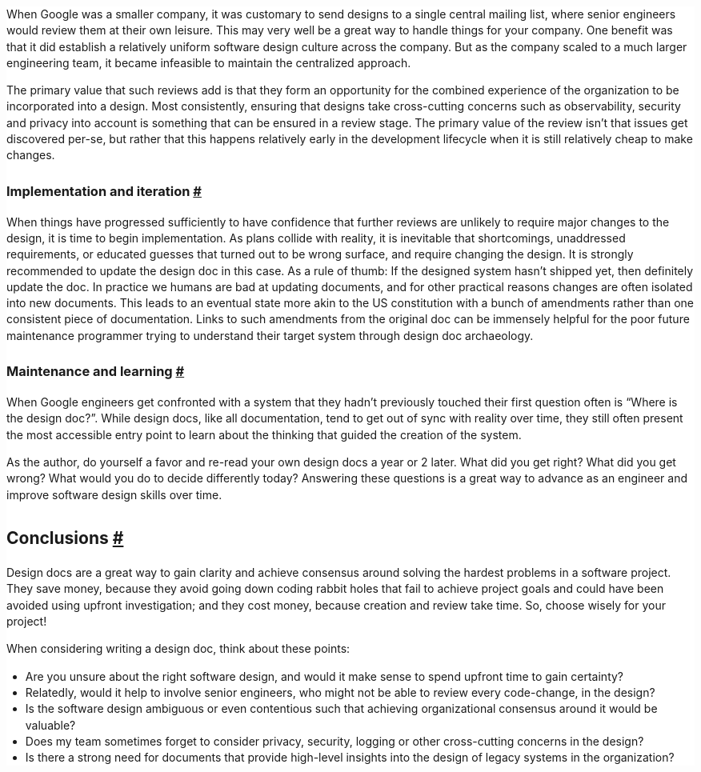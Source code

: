 When Google was a smaller company, it was customary to send designs to a single central mailing list, where senior engineers would review them at their own leisure. This may very well be a great way to handle things for your company. One benefit was that it did establish a relatively uniform software design culture across the company. But as the company scaled to a much larger engineering team, it became infeasible to maintain the centralized approach.

The primary value that such reviews add is that they form an opportunity for the combined experience of the organization to be incorporated into a design. Most consistently, ensuring that designs take cross-cutting concerns such as observability, security and privacy into account is something that can be ensured in a review stage. The primary value of the review isn’t that issues get discovered per-se, but rather that this happens relatively early in the development lifecycle when it is still relatively cheap to make changes.

### Implementation and iteration [#](https://www.industrialempathy.com/posts/design-docs-at-google/#implementation-and-iteration)

When things have progressed sufficiently to have confidence that further reviews are unlikely to require major changes to the design, it is time to begin implementation. As plans collide with reality, it is inevitable that shortcomings, unaddressed requirements, or educated guesses that turned out to be wrong surface, and require changing the design. It is strongly recommended to update the design doc in this case. As a rule of thumb: If the designed system hasn’t shipped yet, then definitely update the doc. In practice we humans are bad at updating documents, and for other practical reasons changes are often isolated into new documents. This leads to an eventual state more akin to the US constitution with a bunch of amendments rather than one consistent piece of documentation. Links to such amendments from the original doc can be immensely helpful for the poor future maintenance programmer trying to understand their target system through design doc archaeology.

### Maintenance and learning [#](https://www.industrialempathy.com/posts/design-docs-at-google/#maintenance-and-learning)

When Google engineers get confronted with a system that they hadn’t previously touched their first question often is “Where is the design doc?”. While design docs, like all documentation, tend to get out of sync with reality over time, they still often present the most accessible entry point to learn about the thinking that guided the creation of the system.

As the author, do yourself a favor and re-read your own design docs a year or 2 later. What did you get right? What did you get wrong? What would you do to decide differently today? Answering these questions is a great way to advance as an engineer and improve software design skills over time.

## Conclusions [#](https://www.industrialempathy.com/posts/design-docs-at-google/#conclusions)

Design docs are a great way to gain clarity and achieve consensus around solving the hardest problems in a software project. They save money, because they avoid going down coding rabbit holes that fail to achieve project goals and could have been avoided using upfront investigation; and they cost money, because creation and review take time. So, choose wisely for your project!

When considering writing a design doc, think about these points:

- Are you unsure about the right software design, and would it make sense to spend upfront time to gain certainty?
- Relatedly, would it help to involve senior engineers, who might not be able to review every code-change, in the design?
- Is the software design ambiguous or even contentious such that achieving organizational consensus around it would be valuable?
- Does my team sometimes forget to consider privacy, security, logging or other cross-cutting concerns in the design?
- Is there a strong need for documents that provide high-level insights into the design of legacy systems in the organization?
